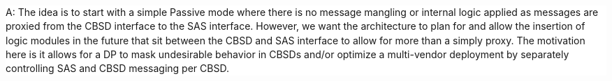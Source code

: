 A: The idea is to start with a simple Passive mode where there is no
message mangling or internal logic applied as messages are proxied from
the CBSD interface to the SAS interface. However, we want the
architecture to plan for and allow the insertion of logic modules in the
future that sit between the CBSD and SAS interface to allow for more
than a simply proxy. The motivation here is it allows for a DP to mask
undesirable behavior in CBSDs and/or optimize a multi-vendor deployment
by separately controlling SAS and CBSD messaging per CBSD.
